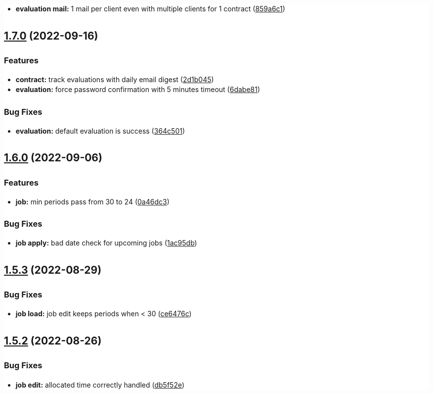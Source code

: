 * **evaluation mail:** 1 mail per client even with multiple clients for 1 contract ([859a6c1](https://github.com/jonathanMelly/pm2etml-intranet/commit/859a6c1ea433681156b63513e2672abca1867666))

## [1.7.0](https://github.com/jonathanMelly/pm2etml-intranet/compare/v1.6.0...v1.7.0) (2022-09-16)


### Features

* **contract:** track evaluations with daily email digest ([2d1b045](https://github.com/jonathanMelly/pm2etml-intranet/commit/2d1b045aa21ef189a6de64a1a5df88f8a227c0bb))
* **evaluation:** force password confirmation with 5 minutes timeout ([6dabe81](https://github.com/jonathanMelly/pm2etml-intranet/commit/6dabe8187030f1bb0170ce81f604bf9f92ff94a7))


### Bug Fixes

* **evaluation:** default evaluation is success ([364c501](https://github.com/jonathanMelly/pm2etml-intranet/commit/364c50140537c562af0dd9735feb7c386dec9f45))

## [1.6.0](https://github.com/jonathanMelly/pm2etml-intranet/compare/v1.5.3...v1.6.0) (2022-09-06)


### Features

* **job:** min periods pass from 30 to 24 ([0a46dc3](https://github.com/jonathanMelly/pm2etml-intranet/commit/0a46dc3d38e2d3eeb287d53c9af9eb3402df4354))


### Bug Fixes

* **job apply:** bad date check for upcoming jobs ([1ac95db](https://github.com/jonathanMelly/pm2etml-intranet/commit/1ac95db85d45f4396b7ca50ec6d5b836bd1b8b45))

## [1.5.3](https://github.com/jonathanMelly/pm2etml-intranet/compare/v1.5.2...v1.5.3) (2022-08-29)


### Bug Fixes

* **job load:** job edit keeps periods when < 30 ([ce6476c](https://github.com/jonathanMelly/pm2etml-intranet/commit/ce6476c2e7d7f5938491af29632211cf303aed43))

## [1.5.2](https://github.com/jonathanMelly/pm2etml-intranet/compare/v1.5.1...v1.5.2) (2022-08-26)


### Bug Fixes

* **job edit:** allocated time correctly handled ([db5f52e](https://github.com/jonathanMelly/pm2etml-intranet/commit/db5f52eb2cbcfbee5a1e264530b6d7656fda5797))
